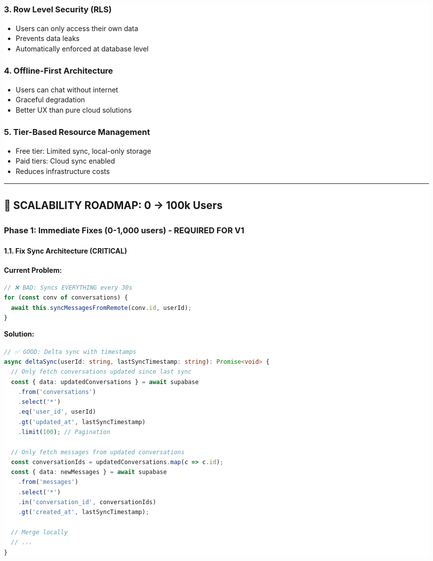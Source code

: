 ### **3. Row Level Security (RLS)**
- Users can only access their own data
- Prevents data leaks
- Automatically enforced at database level

### **4. Offline-First Architecture**
- Users can chat without internet
- Graceful degradation
- Better UX than pure cloud solutions

### **5. Tier-Based Resource Management**
- Free tier: Limited sync, local-only storage
- Paid tiers: Cloud sync enabled
- Reduces infrastructure costs

---

## 🎯 **SCALABILITY ROADMAP: 0 → 100k Users**

### **Phase 1: Immediate Fixes (0-1,000 users) - REQUIRED FOR V1**

#### **1.1. Fix Sync Architecture (CRITICAL)**

**Current Problem:**
```typescript
// ❌ BAD: Syncs EVERYTHING every 30s
for (const conv of conversations) {
  await this.syncMessagesFromRemote(conv.id, userId);
}
```

**Solution:**
```typescript
// ✅ GOOD: Delta sync with timestamps
async deltaSync(userId: string, lastSyncTimestamp: string): Promise<void> {
  // Only fetch conversations updated since last sync
  const { data: updatedConversations } = await supabase
    .from('conversations')
    .select('*')
    .eq('user_id', userId)
    .gt('updated_at', lastSyncTimestamp)
    .limit(100); // Pagination
  
  // Only fetch messages from updated conversations
  const conversationIds = updatedConversations.map(c => c.id);
  const { data: newMessages } = await supabase
    .from('messages')
    .select('*')
    .in('conversation_id', conversationIds)
    .gt('created_at', lastSyncTimestamp);
  
  // Merge locally
  // ...
}
```
